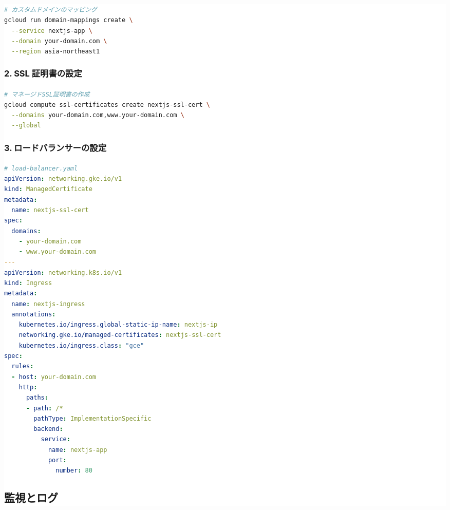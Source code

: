 ```bash
# カスタムドメインのマッピング
gcloud run domain-mappings create \
  --service nextjs-app \
  --domain your-domain.com \
  --region asia-northeast1
```

### 2. SSL 証明書の設定

```bash
# マネージドSSL証明書の作成
gcloud compute ssl-certificates create nextjs-ssl-cert \
  --domains your-domain.com,www.your-domain.com \
  --global
```

### 3. ロードバランサーの設定

```yaml
# load-balancer.yaml
apiVersion: networking.gke.io/v1
kind: ManagedCertificate
metadata:
  name: nextjs-ssl-cert
spec:
  domains:
    - your-domain.com
    - www.your-domain.com
---
apiVersion: networking.k8s.io/v1
kind: Ingress
metadata:
  name: nextjs-ingress
  annotations:
    kubernetes.io/ingress.global-static-ip-name: nextjs-ip
    networking.gke.io/managed-certificates: nextjs-ssl-cert
    kubernetes.io/ingress.class: "gce"
spec:
  rules:
  - host: your-domain.com
    http:
      paths:
      - path: /*
        pathType: ImplementationSpecific
        backend:
          service:
            name: nextjs-app
            port:
              number: 80
```

## 監視とログ
